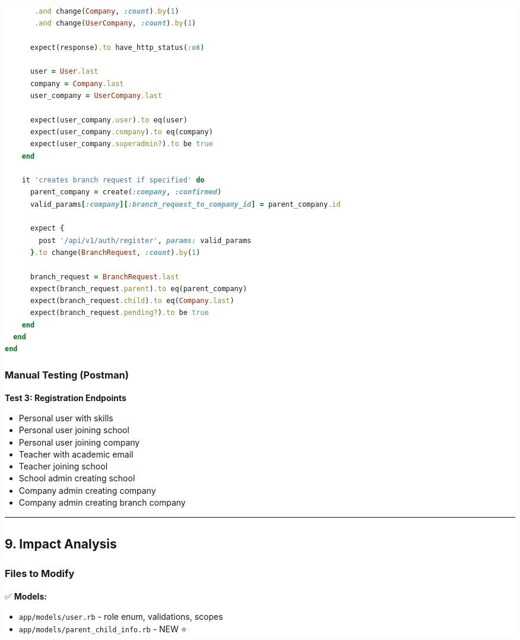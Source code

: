 ```ruby
       .and change(Company, :count).by(1)
       .and change(UserCompany, :count).by(1)
      
      expect(response).to have_http_status(:ok)
      
      user = User.last
      company = Company.last
      user_company = UserCompany.last
      
      expect(user_company.user).to eq(user)
      expect(user_company.company).to eq(company)
      expect(user_company.superadmin?).to be true
    end
    
    it 'creates branch request if specified' do
      parent_company = create(:company, :confirmed)
      valid_params[:company][:branch_request_to_company_id] = parent_company.id
      
      expect {
        post '/api/v1/auth/register', params: valid_params
      }.to change(BranchRequest, :count).by(1)
      
      branch_request = BranchRequest.last
      expect(branch_request.parent).to eq(parent_company)
      expect(branch_request.child).to eq(Company.last)
      expect(branch_request.pending?).to be true
    end
  end
end
```

### Manual Testing (Postman)

**Test 3: Registration Endpoints**
- Personal user with skills
- Personal user joining school
- Personal user joining company
- Teacher with academic email
- Teacher joining school
- School admin creating school
- Company admin creating company
- Company admin creating branch company

---

## 9. Impact Analysis

### Files to Modify

✅ **Models:**
- `app/models/user.rb` - role enum, validations, scopes
- `app/models/parent_child_info.rb` - NEW ⭐
